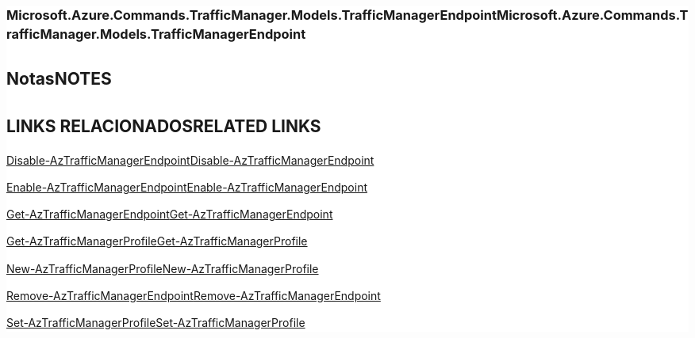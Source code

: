 ### <span data-ttu-id="06042-182">Microsoft.Azure.Commands.TrafficManager.Models.TrafficManagerEndpoint</span><span class="sxs-lookup"><span data-stu-id="06042-182">Microsoft.Azure.Commands.TrafficManager.Models.TrafficManagerEndpoint</span></span>

## <span data-ttu-id="06042-183">Notas</span><span class="sxs-lookup"><span data-stu-id="06042-183">NOTES</span></span>

## <span data-ttu-id="06042-184">LINKS RELACIONADOS</span><span class="sxs-lookup"><span data-stu-id="06042-184">RELATED LINKS</span></span>

[<span data-ttu-id="06042-185">Disable-AzTrafficManagerEndpoint</span><span class="sxs-lookup"><span data-stu-id="06042-185">Disable-AzTrafficManagerEndpoint</span></span>](./Disable-AzTrafficManagerEndpoint.md)

[<span data-ttu-id="06042-186">Enable-AzTrafficManagerEndpoint</span><span class="sxs-lookup"><span data-stu-id="06042-186">Enable-AzTrafficManagerEndpoint</span></span>](./Enable-AzTrafficManagerEndpoint.md)

[<span data-ttu-id="06042-187">Get-AzTrafficManagerEndpoint</span><span class="sxs-lookup"><span data-stu-id="06042-187">Get-AzTrafficManagerEndpoint</span></span>](./Get-AzTrafficManagerEndpoint.md)

[<span data-ttu-id="06042-188">Get-AzTrafficManagerProfile</span><span class="sxs-lookup"><span data-stu-id="06042-188">Get-AzTrafficManagerProfile</span></span>](./Get-AzTrafficManagerProfile.md)

[<span data-ttu-id="06042-189">New-AzTrafficManagerProfile</span><span class="sxs-lookup"><span data-stu-id="06042-189">New-AzTrafficManagerProfile</span></span>](./New-AzTrafficManagerProfile.md)

[<span data-ttu-id="06042-190">Remove-AzTrafficManagerEndpoint</span><span class="sxs-lookup"><span data-stu-id="06042-190">Remove-AzTrafficManagerEndpoint</span></span>](./Remove-AzTrafficManagerEndpoint.md)

[<span data-ttu-id="06042-191">Set-AzTrafficManagerProfile</span><span class="sxs-lookup"><span data-stu-id="06042-191">Set-AzTrafficManagerProfile</span></span>](./Set-AzTrafficManagerProfile.md)


